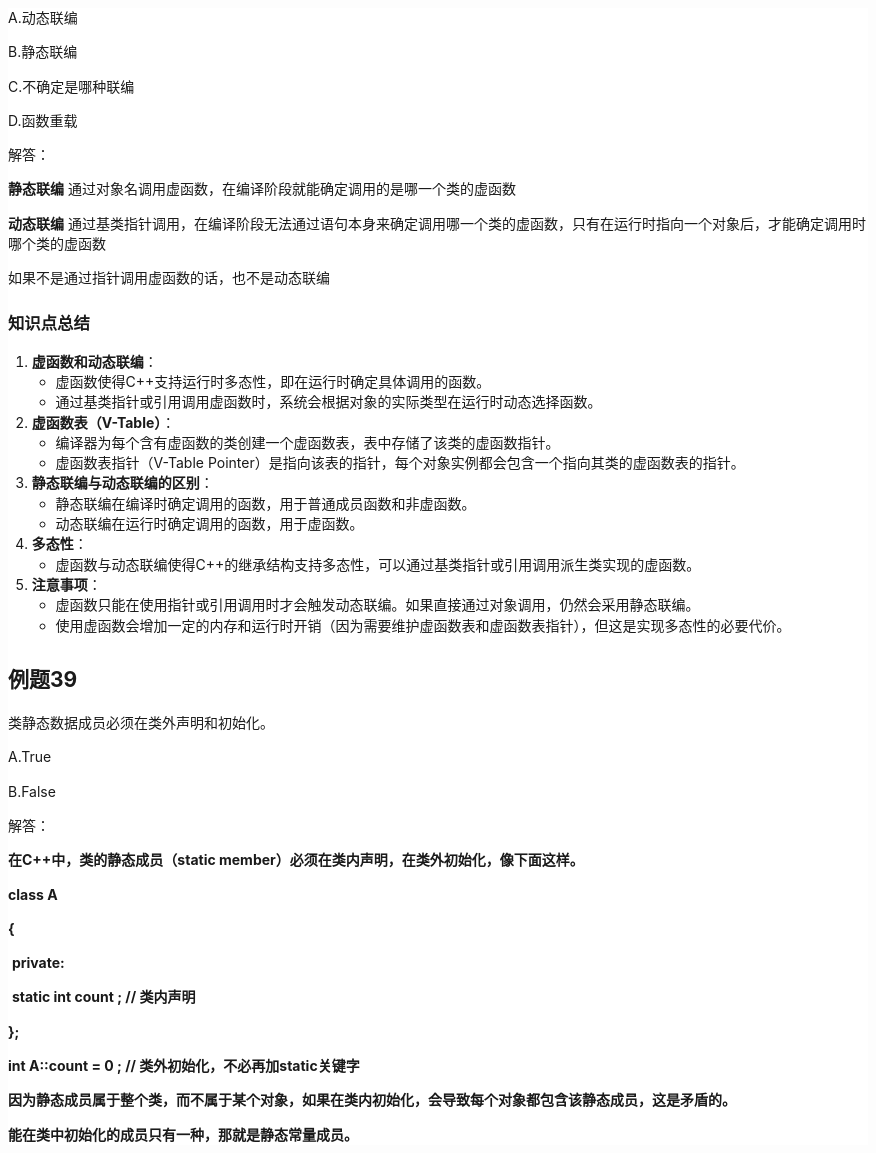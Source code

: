 A.动态联编

B.静态联编

C.不确定是哪种联编

D.函数重载

解答：

**静态联编** 通过对象名调用虚函数，在编译阶段就能确定调用的是哪一个类的虚函数 

**动态联编** 通过基类指针调用，在编译阶段无法通过语句本身来确定调用哪一个类的虚函数，只有在运行时指向一个对象后，才能确定调用时哪个类的虚函数

如果不是通过指针调用虚函数的话，也不是动态联编

### 知识点总结

1. **虚函数和动态联编**：
   - 虚函数使得C++支持运行时多态性，即在运行时确定具体调用的函数。
   - 通过基类指针或引用调用虚函数时，系统会根据对象的实际类型在运行时动态选择函数。
2. **虚函数表（V-Table）**：
   - 编译器为每个含有虚函数的类创建一个虚函数表，表中存储了该类的虚函数指针。
   - 虚函数表指针（V-Table Pointer）是指向该表的指针，每个对象实例都会包含一个指向其类的虚函数表的指针。
3. **静态联编与动态联编的区别**：
   - 静态联编在编译时确定调用的函数，用于普通成员函数和非虚函数。
   - 动态联编在运行时确定调用的函数，用于虚函数。
4. **多态性**：
   - 虚函数与动态联编使得C++的继承结构支持多态性，可以通过基类指针或引用调用派生类实现的虚函数。
5. **注意事项**：
   - 虚函数只能在使用指针或引用调用时才会触发动态联编。如果直接通过对象调用，仍然会采用静态联编。
   - 使用虚函数会增加一定的内存和运行时开销（因为需要维护虚函数表和虚函数表指针），但这是实现多态性的必要代价。

## 例题39

类静态数据成员必须在类外声明和初始化。

A.True

B.False

解答：

**在C++中，类的静态成员（static member）必须在类内声明，在类外初始化，像下面这样。**

**class A**

**{**  

​    **private:**

​    **static int count ; // 类内声明**

**};**

**int A::count = 0 ; // 类外初始化，不必再加static关键字**

**因为静态成员属于整个类，而不属于某个对象，如果在类内初始化，会导致每个对象都包含该静态成员，这是矛盾的。**

**能在类中初始化的成员只有一种，那就是静态常量成员。**

